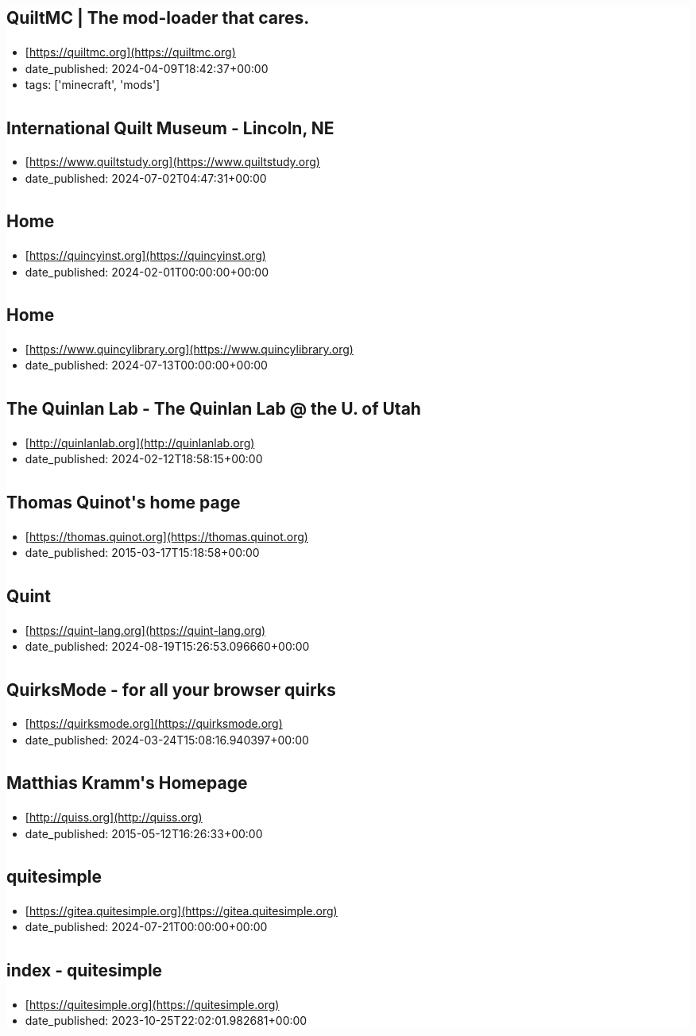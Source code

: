  ## QuiltMC | The mod-loader that cares.
 - [https://quiltmc.org](https://quiltmc.org)
 - date_published: 2024-04-09T18:42:37+00:00
 - tags: ['minecraft', 'mods']

 ## International Quilt Museum - Lincoln, NE
 - [https://www.quiltstudy.org](https://www.quiltstudy.org)
 - date_published: 2024-07-02T04:47:31+00:00

 ## Home
 - [https://quincyinst.org](https://quincyinst.org)
 - date_published: 2024-02-01T00:00:00+00:00

 ## Home
 - [https://www.quincylibrary.org](https://www.quincylibrary.org)
 - date_published: 2024-07-13T00:00:00+00:00

 ## The Quinlan Lab - The Quinlan Lab @ the U. of Utah
 - [http://quinlanlab.org](http://quinlanlab.org)
 - date_published: 2024-02-12T18:58:15+00:00

 ## Thomas Quinot's home page
 - [https://thomas.quinot.org](https://thomas.quinot.org)
 - date_published: 2015-03-17T15:18:58+00:00

 ## Quint
 - [https://quint-lang.org](https://quint-lang.org)
 - date_published: 2024-08-19T15:26:53.096660+00:00

 ## QuirksMode - for all your browser quirks
 - [https://quirksmode.org](https://quirksmode.org)
 - date_published: 2024-03-24T15:08:16.940397+00:00

 ## Matthias Kramm's Homepage
 - [http://quiss.org](http://quiss.org)
 - date_published: 2015-05-12T16:26:33+00:00

 ## quitesimple
 - [https://gitea.quitesimple.org](https://gitea.quitesimple.org)
 - date_published: 2024-07-21T00:00:00+00:00

 ## index - quitesimple
 - [https://quitesimple.org](https://quitesimple.org)
 - date_published: 2023-10-25T22:02:01.982681+00:00

